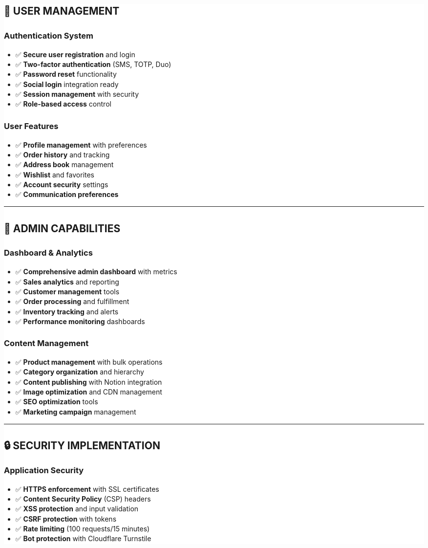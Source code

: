 
## 👥 USER MANAGEMENT

### **Authentication System**
- ✅ **Secure user registration** and login
- ✅ **Two-factor authentication** (SMS, TOTP, Duo)
- ✅ **Password reset** functionality
- ✅ **Social login** integration ready
- ✅ **Session management** with security
- ✅ **Role-based access** control

### **User Features**
- ✅ **Profile management** with preferences
- ✅ **Order history** and tracking
- ✅ **Address book** management
- ✅ **Wishlist** and favorites
- ✅ **Account security** settings
- ✅ **Communication preferences**

---

## 🔧 ADMIN CAPABILITIES

### **Dashboard & Analytics**
- ✅ **Comprehensive admin dashboard** with metrics
- ✅ **Sales analytics** and reporting
- ✅ **Customer management** tools
- ✅ **Order processing** and fulfillment
- ✅ **Inventory tracking** and alerts
- ✅ **Performance monitoring** dashboards

### **Content Management**
- ✅ **Product management** with bulk operations
- ✅ **Category organization** and hierarchy
- ✅ **Content publishing** with Notion integration
- ✅ **Image optimization** and CDN management
- ✅ **SEO optimization** tools
- ✅ **Marketing campaign** management

---

## 🔒 SECURITY IMPLEMENTATION

### **Application Security**
- ✅ **HTTPS enforcement** with SSL certificates
- ✅ **Content Security Policy** (CSP) headers
- ✅ **XSS protection** and input validation
- ✅ **CSRF protection** with tokens
- ✅ **Rate limiting** (100 requests/15 minutes)
- ✅ **Bot protection** with Cloudflare Turnstile
